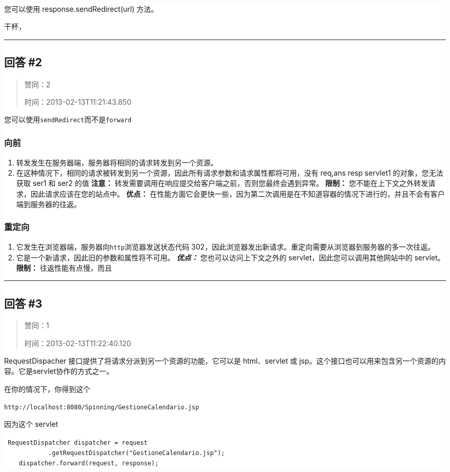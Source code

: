 您可以使用 response.sendRedirect(url) 方法。

干杯，

* * *

## 回答 #2

> 赞同：2
> 
> 时间：2013-02-13T11:21:43.850

您可以使用`sendRedirect`而不是`forward`

### 向前

1.  转发发生在服务器端，服务器将相同的请求转发到另一个资源。
2.  在这种情况下，相同的请求被转发到另一个资源，因此所有请求参数和请求属性都将可用，没有 req,ans resp servlet1 的对象，您无法获取 ser1 和 ser2 的值
    **注意：**
    转发需要调用在响应提交给客户端之前，否则您最终会遇到异常。
    **限制：**
    您不能在上下文之外转发请求，因此请求应该在您的站点中。
    **优点：**
    在性能方面它会更快一些，因为第二次调用是在不知道容器的情况下进行的，并且不会有客户端到服务器的往返。

### 重定向

1.  它发生在浏览器端，服务器向`http`浏览器发送状态代码 302，因此浏览器发出新请求。重定向需要从浏览器到服务器的多一次往返。
2.  它是一个新请求，因此旧的参数和属性将不可用。
    ***优点：***
    您也可以访问上下文之外的 servlet，因此您可以调用其他网站中的 servlet。
    **限制：**
    往返性能有点慢，而且

* * *

## 回答 #3

> 赞同：1
> 
> 时间：2013-02-13T11:22:40.120

RequestDispacher 接口提供了将请求分派到另一个资源的功能，它可以是 html、servlet 或 jsp。这个接口也可以用来包含另一个资源的内容。它是servlet协作的方式之一。

在你的情况下，你得到这个

```
http://localhost:8080/Spinning/GestioneCalendario.jsp 
```

因为这个 servlet

```
 RequestDispatcher dispatcher = request
            .getRequestDispatcher("GestioneCalendario.jsp");
    dispatcher.forward(request, response); 
```
